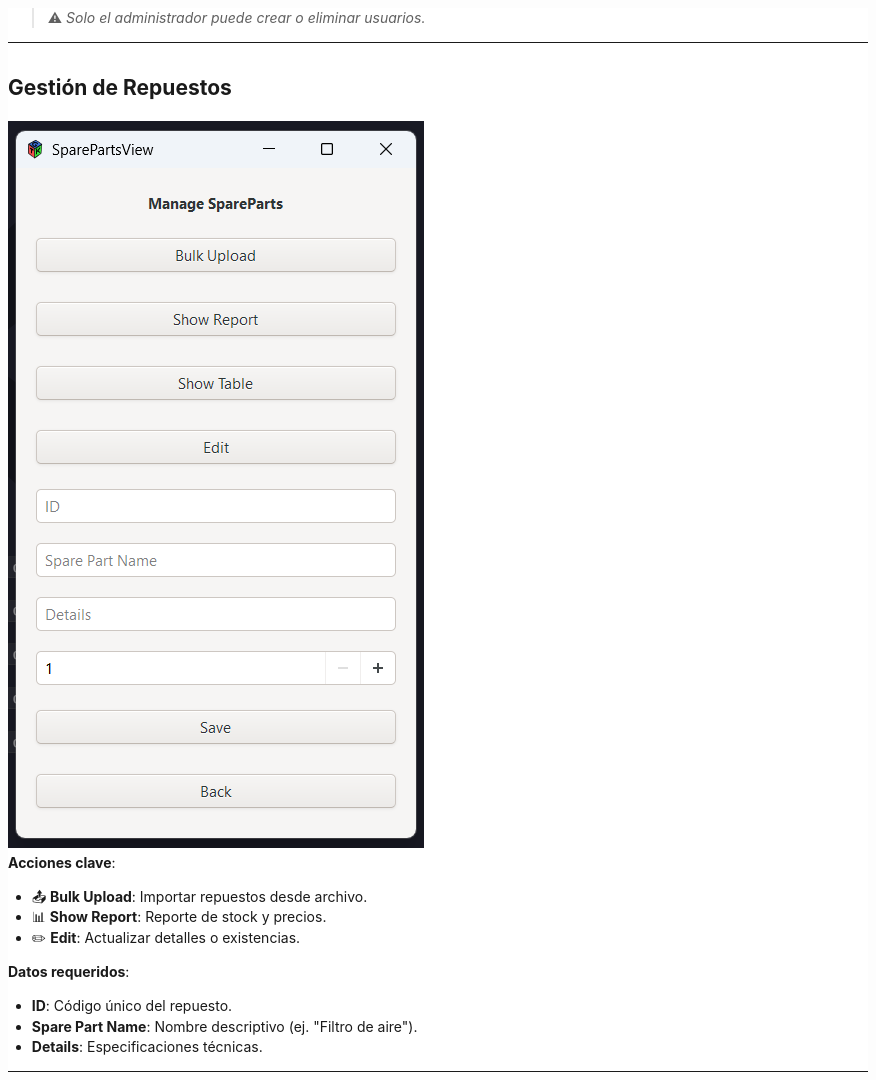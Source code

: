 > ⚠️ *Solo el administrador puede crear o eliminar usuarios.*  

---  

## Gestión de Repuestos  
![Spare Parts](./screenshots/4.png)  
**Acciones clave**:  
- 📤 **Bulk Upload**: Importar repuestos desde archivo.  
- 📊 **Show Report**: Reporte de stock y precios.  
- ✏️ **Edit**: Actualizar detalles o existencias.  

**Datos requeridos**:  
- **ID**: Código único del repuesto.  
- **Spare Part Name**: Nombre descriptivo (ej. "Filtro de aire").  
- **Details**: Especificaciones técnicas.  

---  